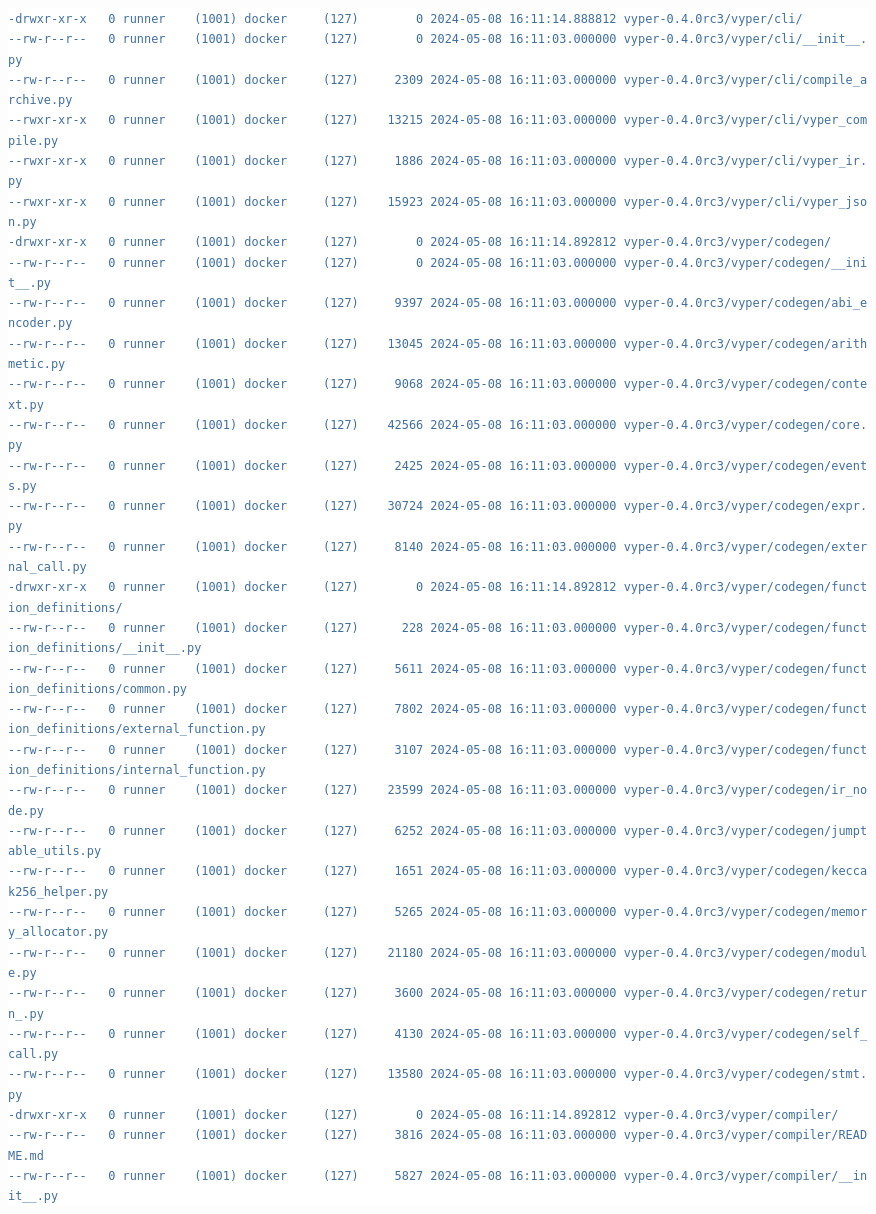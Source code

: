 ```diff
-drwxr-xr-x   0 runner    (1001) docker     (127)        0 2024-05-08 16:11:14.888812 vyper-0.4.0rc3/vyper/cli/
--rw-r--r--   0 runner    (1001) docker     (127)        0 2024-05-08 16:11:03.000000 vyper-0.4.0rc3/vyper/cli/__init__.py
--rw-r--r--   0 runner    (1001) docker     (127)     2309 2024-05-08 16:11:03.000000 vyper-0.4.0rc3/vyper/cli/compile_archive.py
--rwxr-xr-x   0 runner    (1001) docker     (127)    13215 2024-05-08 16:11:03.000000 vyper-0.4.0rc3/vyper/cli/vyper_compile.py
--rwxr-xr-x   0 runner    (1001) docker     (127)     1886 2024-05-08 16:11:03.000000 vyper-0.4.0rc3/vyper/cli/vyper_ir.py
--rwxr-xr-x   0 runner    (1001) docker     (127)    15923 2024-05-08 16:11:03.000000 vyper-0.4.0rc3/vyper/cli/vyper_json.py
-drwxr-xr-x   0 runner    (1001) docker     (127)        0 2024-05-08 16:11:14.892812 vyper-0.4.0rc3/vyper/codegen/
--rw-r--r--   0 runner    (1001) docker     (127)        0 2024-05-08 16:11:03.000000 vyper-0.4.0rc3/vyper/codegen/__init__.py
--rw-r--r--   0 runner    (1001) docker     (127)     9397 2024-05-08 16:11:03.000000 vyper-0.4.0rc3/vyper/codegen/abi_encoder.py
--rw-r--r--   0 runner    (1001) docker     (127)    13045 2024-05-08 16:11:03.000000 vyper-0.4.0rc3/vyper/codegen/arithmetic.py
--rw-r--r--   0 runner    (1001) docker     (127)     9068 2024-05-08 16:11:03.000000 vyper-0.4.0rc3/vyper/codegen/context.py
--rw-r--r--   0 runner    (1001) docker     (127)    42566 2024-05-08 16:11:03.000000 vyper-0.4.0rc3/vyper/codegen/core.py
--rw-r--r--   0 runner    (1001) docker     (127)     2425 2024-05-08 16:11:03.000000 vyper-0.4.0rc3/vyper/codegen/events.py
--rw-r--r--   0 runner    (1001) docker     (127)    30724 2024-05-08 16:11:03.000000 vyper-0.4.0rc3/vyper/codegen/expr.py
--rw-r--r--   0 runner    (1001) docker     (127)     8140 2024-05-08 16:11:03.000000 vyper-0.4.0rc3/vyper/codegen/external_call.py
-drwxr-xr-x   0 runner    (1001) docker     (127)        0 2024-05-08 16:11:14.892812 vyper-0.4.0rc3/vyper/codegen/function_definitions/
--rw-r--r--   0 runner    (1001) docker     (127)      228 2024-05-08 16:11:03.000000 vyper-0.4.0rc3/vyper/codegen/function_definitions/__init__.py
--rw-r--r--   0 runner    (1001) docker     (127)     5611 2024-05-08 16:11:03.000000 vyper-0.4.0rc3/vyper/codegen/function_definitions/common.py
--rw-r--r--   0 runner    (1001) docker     (127)     7802 2024-05-08 16:11:03.000000 vyper-0.4.0rc3/vyper/codegen/function_definitions/external_function.py
--rw-r--r--   0 runner    (1001) docker     (127)     3107 2024-05-08 16:11:03.000000 vyper-0.4.0rc3/vyper/codegen/function_definitions/internal_function.py
--rw-r--r--   0 runner    (1001) docker     (127)    23599 2024-05-08 16:11:03.000000 vyper-0.4.0rc3/vyper/codegen/ir_node.py
--rw-r--r--   0 runner    (1001) docker     (127)     6252 2024-05-08 16:11:03.000000 vyper-0.4.0rc3/vyper/codegen/jumptable_utils.py
--rw-r--r--   0 runner    (1001) docker     (127)     1651 2024-05-08 16:11:03.000000 vyper-0.4.0rc3/vyper/codegen/keccak256_helper.py
--rw-r--r--   0 runner    (1001) docker     (127)     5265 2024-05-08 16:11:03.000000 vyper-0.4.0rc3/vyper/codegen/memory_allocator.py
--rw-r--r--   0 runner    (1001) docker     (127)    21180 2024-05-08 16:11:03.000000 vyper-0.4.0rc3/vyper/codegen/module.py
--rw-r--r--   0 runner    (1001) docker     (127)     3600 2024-05-08 16:11:03.000000 vyper-0.4.0rc3/vyper/codegen/return_.py
--rw-r--r--   0 runner    (1001) docker     (127)     4130 2024-05-08 16:11:03.000000 vyper-0.4.0rc3/vyper/codegen/self_call.py
--rw-r--r--   0 runner    (1001) docker     (127)    13580 2024-05-08 16:11:03.000000 vyper-0.4.0rc3/vyper/codegen/stmt.py
-drwxr-xr-x   0 runner    (1001) docker     (127)        0 2024-05-08 16:11:14.892812 vyper-0.4.0rc3/vyper/compiler/
--rw-r--r--   0 runner    (1001) docker     (127)     3816 2024-05-08 16:11:03.000000 vyper-0.4.0rc3/vyper/compiler/README.md
--rw-r--r--   0 runner    (1001) docker     (127)     5827 2024-05-08 16:11:03.000000 vyper-0.4.0rc3/vyper/compiler/__init__.py
```